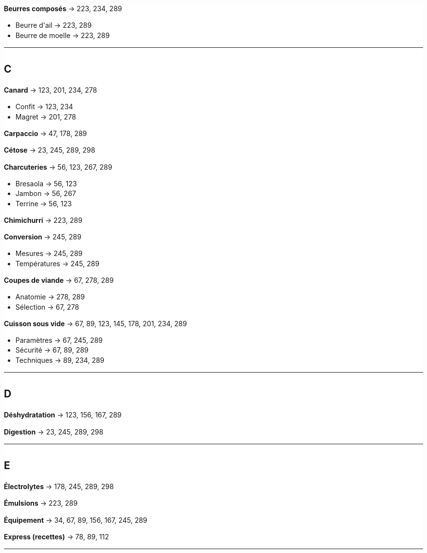 **Beurres composés** → 223, 234, 289
- Beurre d'ail → 223, 289
- Beurre de moelle → 223, 289

---

## C

**Canard** → 123, 201, 234, 278
- Confit → 123, 234
- Magret → 201, 278

**Carpaccio** → 47, 178, 289

**Cétose** → 23, 245, 289, 298

**Charcuteries** → 56, 123, 267, 289
- Bresaola → 56, 123
- Jambon → 56, 267
- Terrine → 56, 123

**Chimichurri** → 223, 289

**Conversion** → 245, 289
- Mesures → 245, 289
- Températures → 245, 289

**Coupes de viande** → 67, 278, 289
- Anatomie → 278, 289
- Sélection → 67, 278

**Cuisson sous vide** → 67, 89, 123, 145, 178, 201, 234, 289
- Paramètres → 67, 245, 289
- Sécurité → 67, 89, 289
- Techniques → 89, 234, 289

---

## D

**Déshydratation** → 123, 156, 167, 289

**Digestion** → 23, 245, 289, 298

---

## E

**Électrolytes** → 178, 245, 289, 298

**Émulsions** → 223, 289

**Équipement** → 34, 67, 89, 156, 167, 245, 289

**Express (recettes)** → 78, 89, 112

---
